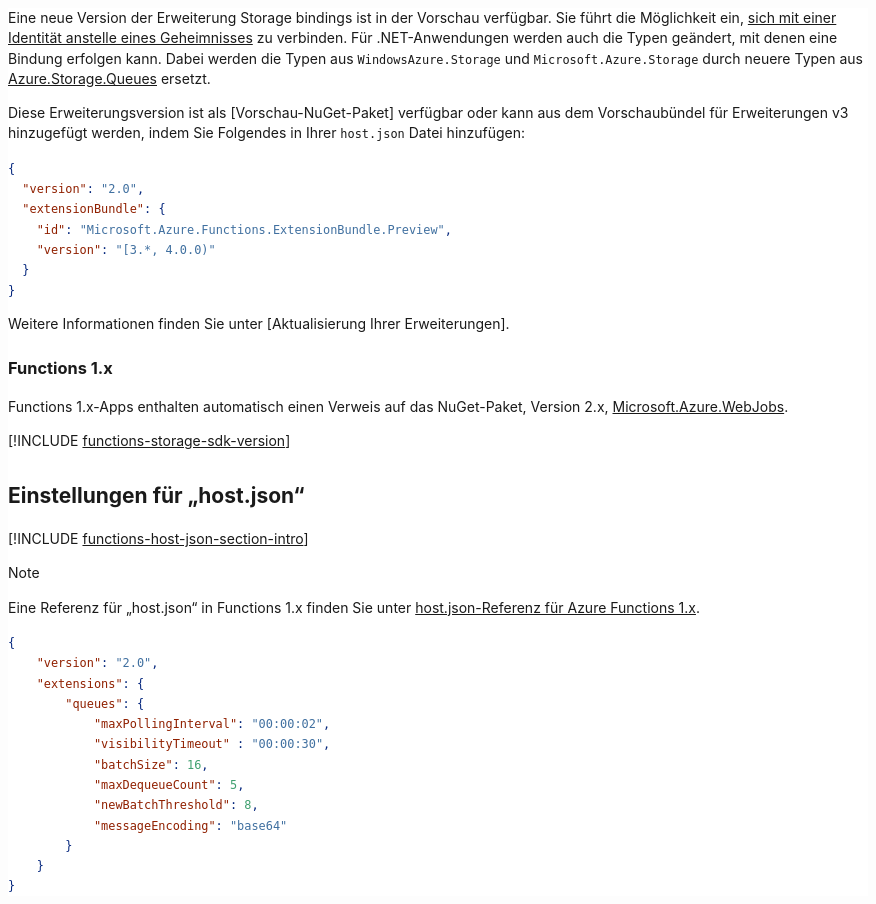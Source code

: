 Eine neue Version der Erweiterung Storage bindings ist in der Vorschau verfügbar. Sie führt die Möglichkeit ein, [sich mit einer Identität anstelle eines Geheimnisses](./functions-reference.md#configure-an-identity-based-connection) zu verbinden. Für .NET-Anwendungen werden auch die Typen geändert, mit denen eine Bindung erfolgen kann. Dabei werden die Typen aus `WindowsAzure.Storage` und `Microsoft.Azure.Storage` durch neuere Typen aus [Azure.Storage.Queues](/dotnet/api/azure.storage.queues) ersetzt.

Diese Erweiterungsversion ist als [Vorschau-NuGet-Paket] verfügbar oder kann aus dem Vorschaubündel für Erweiterungen v3 hinzugefügt werden, indem Sie Folgendes in Ihrer `host.json` Datei hinzufügen:

```json
{
  "version": "2.0",
  "extensionBundle": {
    "id": "Microsoft.Azure.Functions.ExtensionBundle.Preview",
    "version": "[3.*, 4.0.0)"
  }
}
```

Weitere Informationen finden Sie unter [Aktualisierung Ihrer Erweiterungen].

[Vorschau NuGet-Paket]: https://www.nuget.org/packages/Microsoft.Azure.WebJobs.Extensions.Storage/5.0.0-beta.5
[core tools]: ./functions-run-local.md
[Erweiterungspaket]: ./functions-bindings-register.md#extension-bundles
[NuGet-Paket]: https://www.nuget.org/packages/Microsoft.Azure.WebJobs.Extensions.Storage
[Aktualisieren Ihrer Erweiterungen]: ./functions-bindings-register.md
[Azure Tools extension]: https://marketplace.visualstudio.com/items?itemName=ms-vscode.vscode-node-azure-pack

### <a name="functions-1x"></a>Functions 1.x

Functions 1.x-Apps enthalten automatisch einen Verweis auf das NuGet-Paket, Version 2.x, [Microsoft.Azure.WebJobs](https://www.nuget.org/packages/Microsoft.Azure.WebJobs).

[!INCLUDE [functions-storage-sdk-version](../../includes/functions-storage-sdk-version.md)]

<a name="host-json"></a>  

## <a name="hostjson-settings"></a>Einstellungen für „host.json“

[!INCLUDE [functions-host-json-section-intro](../../includes/functions-host-json-section-intro.md)]

> [!NOTE]
> Eine Referenz für „host.json“ in Functions 1.x finden Sie unter [host.json-Referenz für Azure Functions 1.x](functions-host-json-v1.md).

```json
{
    "version": "2.0",
    "extensions": {
        "queues": {
            "maxPollingInterval": "00:00:02",
            "visibilityTimeout" : "00:00:30",
            "batchSize": 16,
            "maxDequeueCount": 5,
            "newBatchThreshold": 8,
            "messageEncoding": "base64"
        }
    }
}
```
